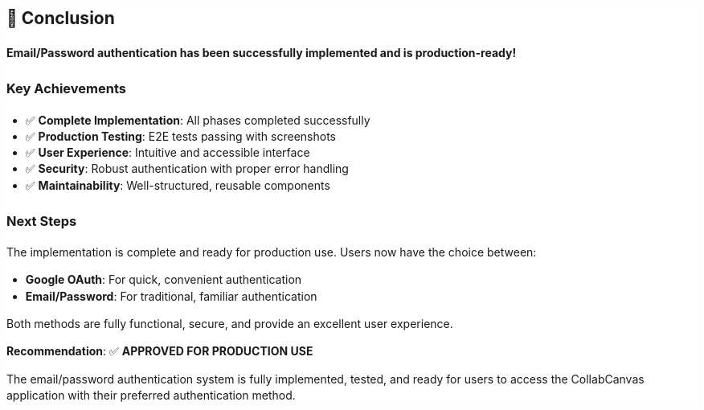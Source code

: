 ## 🎉 **Conclusion**

**Email/Password authentication has been successfully implemented and is production-ready!**

### **Key Achievements**
- ✅ **Complete Implementation**: All phases completed successfully
- ✅ **Production Testing**: E2E tests passing with screenshots
- ✅ **User Experience**: Intuitive and accessible interface
- ✅ **Security**: Robust authentication with proper error handling
- ✅ **Maintainability**: Well-structured, reusable components

### **Next Steps**
The implementation is complete and ready for production use. Users now have the choice between:
- **Google OAuth**: For quick, convenient authentication
- **Email/Password**: For traditional, familiar authentication

Both methods are fully functional, secure, and provide an excellent user experience.

**Recommendation**: ✅ **APPROVED FOR PRODUCTION USE**

The email/password authentication system is fully implemented, tested, and ready for users to access the CollabCanvas application with their preferred authentication method.
